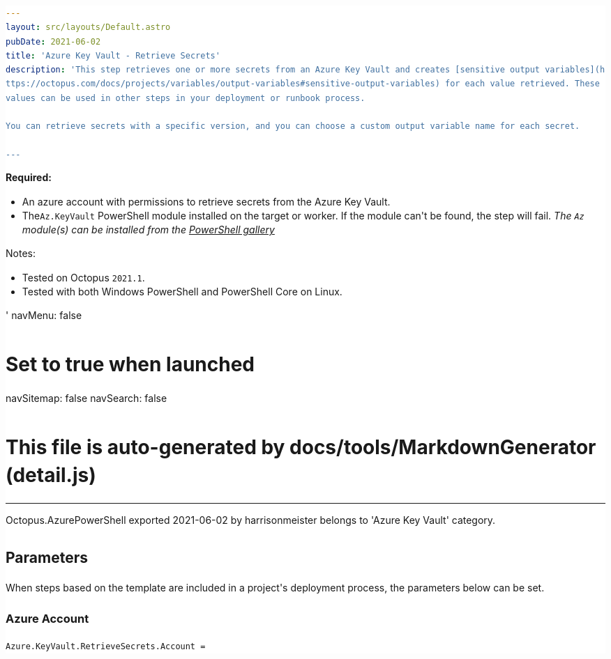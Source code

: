 ```yaml
---
layout: src/layouts/Default.astro
pubDate: 2021-06-02
title: 'Azure Key Vault - Retrieve Secrets'
description: 'This step retrieves one or more secrets from an Azure Key Vault and creates [sensitive output variables](https://octopus.com/docs/projects/variables/output-variables#sensitive-output-variables) for each value retrieved. These values can be used in other steps in your deployment or runbook process.

You can retrieve secrets with a specific version, and you can choose a custom output variable name for each secret.

---
```


**Required:** 
- An azure account with permissions to retrieve secrets from the Azure Key Vault.
- The`Az.KeyVault` PowerShell module installed on the target or worker. If the module can't be found, the step will fail. *The `Az` module(s) can be installed from the [PowerShell gallery](https://www.powershellgallery.com/packages/Az)*

Notes:

- Tested on Octopus `2021.1`.
- Tested with both Windows PowerShell and PowerShell Core on Linux.

'
navMenu: false
# Set to true when launched
navSitemap: false
navSearch: false
# This file is auto-generated by docs/tools/MarkdownGenerator (detail.js)
---

Octopus.AzurePowerShell exported 2021-06-02 by harrisonmeister belongs to 'Azure Key Vault' category.

## Parameters

When steps based on the template are included in a project's deployment process, the parameters below can be set.


<div class="param">

### Azure Account

`Azure.KeyVault.RetrieveSecrets.Account = `

